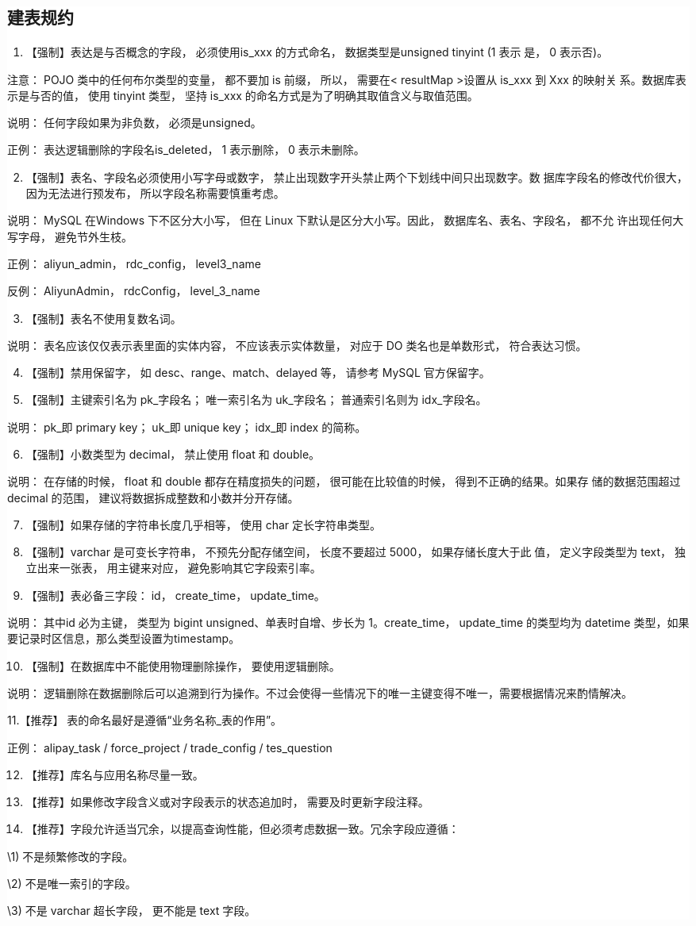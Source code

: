## 建表规约

1. 【强制】表达是与否概念的字段，  必须使用is_xxx 的方式命名，  数据类型是unsigned tinyint  (1 表示 是，  0 表示否)。

注意：  POJO 类中的任何布尔类型的变量，  都不要加 is 前缀，  所以，  需要在< resultMap >设置从 is_xxx 到 Xxx 的映射关 系。数据库表示是与否的值，  使用 tinyint 类型，  坚持 is_xxx 的命名方式是为了明确其取值含义与取值范围。

说明：  任何字段如果为非负数，  必须是unsigned。

正例：  表达逻辑删除的字段名is_deleted，  1 表示删除，  0 表示未删除。

2. 【强制】表名、字段名必须使用小写字母或数字，  禁止出现数字开头禁止两个下划线中间只出现数字。数 据库字段名的修改代价很大，  因为无法进行预发布，  所以字段名称需要慎重考虑。

说明：  MySQL 在Windows 下不区分大小写，  但在 Linux 下默认是区分大小写。因此，  数据库名、表名、字段名，  都不允 许出现任何大写字母，  避免节外生枝。

正例：  aliyun_admin，  rdc_config，  level3_name

反例：  AliyunAdmin，  rdcConfig，  level_3_name

3. 【强制】表名不使用复数名词。

说明：  表名应该仅仅表示表里面的实体内容，  不应该表示实体数量，  对应于 DO 类名也是单数形式，  符合表达习惯。 

4. 【强制】禁用保留字，  如 desc、range、match、delayed 等，  请参考 MySQL 官方保留字。

5. 【强制】主键索引名为 pk_字段名；  唯一索引名为 uk_字段名；  普通索引名则为 idx_字段名。

说明：  pk_即 primary key；  uk_即 unique key；  idx_即 index 的简称。

6. 【强制】小数类型为 decimal，  禁止使用 float 和 double。

说明：  在存储的时候，  float 和 double 都存在精度损失的问题，  很可能在比较值的时候，  得到不正确的结果。如果存 储的数据范围超过 decimal 的范围，  建议将数据拆成整数和小数并分开存储。

7. 【强制】如果存储的字符串长度几乎相等，  使用 char 定长字符串类型。

8. 【强制】varchar 是可变长字符串，  不预先分配存储空间，  长度不要超过 5000，  如果存储长度大于此 值，  定义字段类型为 text，  独立出来一张表，  用主键来对应，  避免影响其它字段索引率。

9. 【强制】表必备三字段：  id，  create_time，  update_time。

说明：  其中id 必为主键，  类型为 bigint unsigned、单表时自增、步长为 1。create_time，  update_time 的类型均为 datetime 类型，如果要记录时区信息，那么类型设置为timestamp。

10. 【强制】在数据库中不能使用物理删除操作，  要使用逻辑删除。

说明：  逻辑删除在数据删除后可以追溯到行为操作。不过会使得一些情况下的唯一主键变得不唯一，需要根据情况来酌情解决。

11.【推荐】 表的命名最好是遵循“业务名称_表的作用”。

正例：  alipay_task / force_project / trade_config / tes_question

12.   【推荐】库名与应用名称尽量一致。                                                                    

13. 【推荐】如果修改字段含义或对字段表示的状态追加时，  需要及时更新字段注释。

14. 【推荐】字段允许适当冗余，以提高查询性能，但必须考虑数据一致。冗余字段应遵循：

\1)  不是频繁修改的字段。

\2)  不是唯一索引的字段。

\3)  不是 varchar 超长字段，  更不能是 text 字段。
